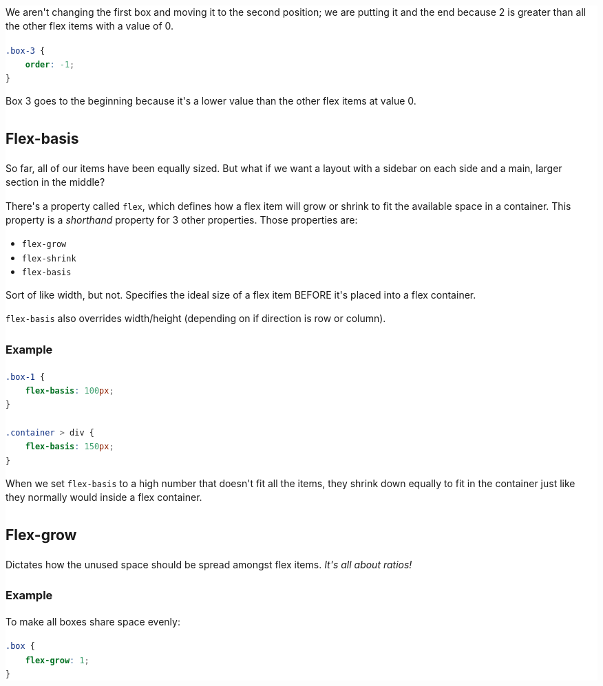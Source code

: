 We aren't changing the first box and moving it to the second position; we are putting it and the end because 2 is greater than all the other flex items with a value of 0.

``` css
.box-3 {
    order: -1;
}
```

Box 3 goes to the beginning because it's a lower value than the other flex items at value 0.

## Flex-basis

So far, all of our items have been equally sized. But what if we want a layout with a sidebar on each side and a main, larger section in the middle?

There's a property called `flex`, which defines how a flex item will grow or shrink to fit the available space in a container. This property is a *shorthand* property for 3 other properties. Those properties are:
* `flex-grow`
* `flex-shrink`
* `flex-basis`

Sort of like width, but not. Specifies the ideal size of a flex item BEFORE it's placed into a flex container.

`flex-basis` also overrides width/height (depending on if direction is row or column).

### Example

``` css
.box-1 {
    flex-basis: 100px;
}

.container > div {
    flex-basis: 150px;
}
```

When we set `flex-basis` to a high number that doesn't fit all the items, they shrink down equally to fit in the container just like they normally would inside a flex container. 

## Flex-grow

Dictates how the unused space should be spread amongst flex items. *It's all about ratios!*

### Example

To make all boxes share space evenly:

``` css
.box {
    flex-grow: 1;
}
```
